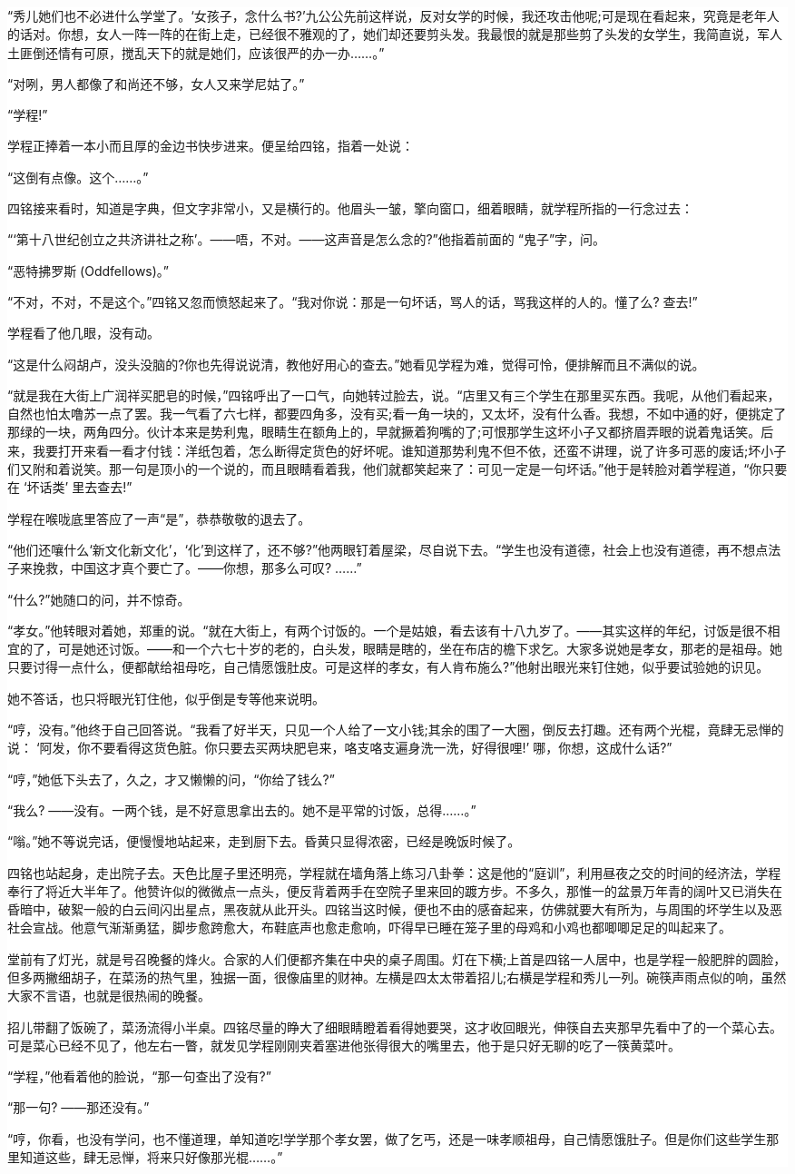 “秀儿她们也不必进什么学堂了。‘女孩子，念什么书?’九公公先前这样说，反对女学的时候，我还攻击他呢;可是现在看起来，究竟是老年人的话对。你想，女人一阵一阵的在街上走，已经很不雅观的了，她们却还要剪头发。我最恨的就是那些剪了头发的女学生，我简直说，军人土匪倒还情有可原，搅乱天下的就是她们，应该很严的办一办……。”

“对咧，男人都像了和尚还不够，女人又来学尼姑了。”

“学程!”

学程正捧着一本小而且厚的金边书快步进来。便呈给四铭，指着一处说：

“这倒有点像。这个……。”

四铭接来看时，知道是字典，但文字非常小，又是横行的。他眉头一皱，擎向窗口，细着眼睛，就学程所指的一行念过去：

“‘第十八世纪创立之共济讲社之称’。——唔，不对。——这声音是怎么念的?”他指着前面的 “鬼子”字，问。

“恶特拂罗斯 (Oddfellows)。”

“不对，不对，不是这个。”四铭又忽而愤怒起来了。“我对你说：那是一句坏话，骂人的话，骂我这样的人的。懂了么? 查去!”

学程看了他几眼，没有动。

“这是什么闷胡卢，没头没脑的?你也先得说说清，教他好用心的查去。”她看见学程为难，觉得可怜，便排解而且不满似的说。

“就是我在大街上广润祥买肥皂的时候，”四铭呼出了一口气，向她转过脸去，说。“店里又有三个学生在那里买东西。我呢，从他们看起来，自然也怕太噜苏一点了罢。我一气看了六七样，都要四角多，没有买;看一角一块的，又太坏，没有什么香。我想，不如中通的好，便挑定了那绿的一块，两角四分。伙计本来是势利鬼，眼睛生在额角上的，早就撅着狗嘴的了;可恨那学生这坏小子又都挤眉弄眼的说着鬼话笑。后来，我要打开来看一看才付钱：洋纸包着，怎么断得定货色的好坏呢。谁知道那势利鬼不但不依，还蛮不讲理，说了许多可恶的废话;坏小子们又附和着说笑。那一句是顶小的一个说的，而且眼睛看着我，他们就都笑起来了：可见一定是一句坏话。”他于是转脸对着学程道，“你只要在 ‘坏话类’ 里去查去!”

学程在喉咙底里答应了一声“是”，恭恭敬敬的退去了。

“他们还嚷什么‘新文化新文化’，‘化’到这样了，还不够?”他两眼钉着屋梁，尽自说下去。“学生也没有道德，社会上也没有道德，再不想点法子来挽救，中国这才真个要亡了。——你想，那多么可叹? ……”

“什么?”她随口的问，并不惊奇。

“孝女。”他转眼对着她，郑重的说。“就在大街上，有两个讨饭的。一个是姑娘，看去该有十八九岁了。——其实这样的年纪，讨饭是很不相宜的了，可是她还讨饭。——和一个六七十岁的老的，白头发，眼睛是瞎的，坐在布店的檐下求乞。大家多说她是孝女，那老的是祖母。她只要讨得一点什么，便都献给祖母吃，自己情愿饿肚皮。可是这样的孝女，有人肯布施么?”他射出眼光来钉住她，似乎要试验她的识见。

她不答话，也只将眼光钉住他，似乎倒是专等他来说明。

“哼，没有。”他终于自己回答说。“我看了好半天，只见一个人给了一文小钱;其余的围了一大圈，倒反去打趣。还有两个光棍，竟肆无忌惮的说： ‘阿发，你不要看得这货色脏。你只要去买两块肥皂来，咯支咯支遍身洗一洗，好得很哩!’ 哪，你想，这成什么话?”

“哼，”她低下头去了，久之，才又懒懒的问，“你给了钱么?”

“我么? ——没有。一两个钱，是不好意思拿出去的。她不是平常的讨饭，总得……。”

“嗡。”她不等说完话，便慢慢地站起来，走到厨下去。昏黄只显得浓密，已经是晚饭时候了。

四铭也站起身，走出院子去。天色比屋子里还明亮，学程就在墙角落上练习八卦拳：这是他的“庭训”，利用昼夜之交的时间的经济法，学程奉行了将近大半年了。他赞许似的微微点一点头，便反背着两手在空院子里来回的踱方步。不多久，那惟一的盆景万年青的阔叶又已消失在昏暗中，破絮一般的白云间闪出星点，黑夜就从此开头。四铭当这时候，便也不由的感奋起来，仿佛就要大有所为，与周围的坏学生以及恶社会宣战。他意气渐渐勇猛，脚步愈跨愈大，布鞋底声也愈走愈响，吓得早已睡在笼子里的母鸡和小鸡也都唧唧足足的叫起来了。

堂前有了灯光，就是号召晚餐的烽火。合家的人们便都齐集在中央的桌子周围。灯在下横;上首是四铭一人居中，也是学程一般肥胖的圆脸，但多两撇细胡子，在菜汤的热气里，独据一面，很像庙里的财神。左横是四太太带着招儿;右横是学程和秀儿一列。碗筷声雨点似的响，虽然大家不言语，也就是很热闹的晚餐。

招儿带翻了饭碗了，菜汤流得小半桌。四铭尽量的睁大了细眼睛瞪着看得她要哭，这才收回眼光，伸筷自去夹那早先看中了的一个菜心去。可是菜心已经不见了，他左右一瞥，就发见学程刚刚夹着塞进他张得很大的嘴里去，他于是只好无聊的吃了一筷黄菜叶。

“学程，”他看着他的脸说，“那一句查出了没有?”

“那一句? ——那还没有。”

“哼，你看，也没有学问，也不懂道理，单知道吃!学学那个孝女罢，做了乞丐，还是一味孝顺祖母，自己情愿饿肚子。但是你们这些学生那里知道这些，肆无忌惮，将来只好像那光棍……。”
